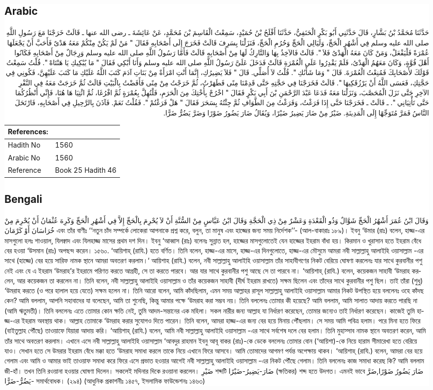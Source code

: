 ## Arabic


<div dir="rtl" lang="ar" style={{fontSize:'larger',backgroundColor:'#f8f9fa',padding:20}}>
حَدَّثَنَا مُحَمَّدُ بْنُ بَشَّارٍ، قَالَ حَدَّثَنِي أَبُو بَكْرٍ الْحَنَفِيُّ، حَدَّثَنَا أَفْلَحُ بْنُ حُمَيْدٍ، سَمِعْتُ الْقَاسِمَ بْنَ مُحَمَّدٍ، عَنْ عَائِشَةَ ـ رضى الله عنها ـ قَالَتْ خَرَجْنَا مَعَ رَسُولِ اللَّهِ صلى الله عليه وسلم فِي أَشْهُرِ الْحَجِّ، وَلَيَالِي الْحَجِّ وَحُرُمِ الْحَجِّ، فَنَزَلْنَا بِسَرِفَ قَالَتْ فَخَرَجَ إِلَى أَصْحَابِهِ فَقَالَ ‏"‏ مَنْ لَمْ يَكُنْ مِنْكُمْ مَعَهُ هَدْىٌ فَأَحَبَّ أَنْ يَجْعَلَهَا عُمْرَةً فَلْيَفْعَلْ، وَمَنْ كَانَ مَعَهُ الْهَدْىُ فَلاَ ‏"‏‏.‏ قَالَتْ فَالآخِذُ بِهَا وَالتَّارِكُ لَهَا مِنْ أَصْحَابِهِ قَالَتْ فَأَمَّا رَسُولُ اللَّهِ صلى الله عليه وسلم وَرِجَالٌ مِنْ أَصْحَابِهِ فَكَانُوا أَهْلَ قُوَّةٍ، وَكَانَ مَعَهُمُ الْهَدْىُ، فَلَمْ يَقْدِرُوا عَلَى الْعُمْرَةِ قَالَتْ فَدَخَلَ عَلَىَّ رَسُولُ اللَّهِ صلى الله عليه وسلم وَأَنَا أَبْكِي فَقَالَ ‏"‏ مَا يُبْكِيكِ يَا هَنْتَاهْ ‏"‏‏.‏ قُلْتُ سَمِعْتُ قَوْلَكَ لأَصْحَابِكَ فَمُنِعْتُ الْعُمْرَةَ‏.‏ قَالَ ‏"‏ وَمَا شَأْنُكِ ‏"‏‏.‏ قُلْتُ لاَ أُصَلِّي‏.‏ قَالَ ‏"‏ فَلاَ يَضِيرُكِ، إِنَّمَا أَنْتِ امْرَأَةٌ مِنْ بَنَاتِ آدَمَ كَتَبَ اللَّهُ عَلَيْكِ مَا كَتَبَ عَلَيْهِنَّ، فَكُونِي فِي حَجَّتِكِ، فَعَسَى اللَّهُ أَنْ يَرْزُقَكِيهَا ‏"‏‏.‏ قَالَتْ فَخَرَجْنَا فِي حَجَّتِهِ حَتَّى قَدِمْنَا مِنًى فَطَهَرْتُ، ثُمَّ خَرَجْتُ مِنْ مِنًى فَأَفَضْتُ بِالْبَيْتِ قَالَتْ ثُمَّ خَرَجَتْ مَعَهُ فِي النَّفْرِ الآخِرِ حَتَّى نَزَلَ الْمُحَصَّبَ، وَنَزَلْنَا مَعَهُ فَدَعَا عَبْدَ الرَّحْمَنِ بْنَ أَبِي بَكْرٍ فَقَالَ ‏"‏ اخْرُجْ بِأُخْتِكَ مِنَ الْحَرَمِ، فَلْتُهِلَّ بِعُمْرَةٍ ثُمَّ افْرُغَا، ثُمَّ ائْتِيَا هَا هُنَا، فَإِنِّي أَنْظُرُكُمَا حَتَّى تَأْتِيَانِي ‏"‏‏.‏ ـ قَالَتْ ـ فَخَرَجْنَا حَتَّى إِذَا فَرَغْتُ، وَفَرَغْتُ مِنَ الطَّوَافِ ثُمَّ جِئْتُهُ بِسَحَرَ فَقَالَ ‏"‏ هَلْ فَرَغْتُمْ ‏"‏‏.‏ فَقُلْتُ نَعَمْ‏.‏ فَآذَنَ بِالرَّحِيلِ فِي أَصْحَابِهِ، فَارْتَحَلَ النَّاسُ فَمَرَّ مُتَوَجِّهًا إِلَى الْمَدِينَةِ‏.‏ ضَيْرُ مِنْ ضَارَ يَضِيرُ ضَيْرًا، وَيُقَالُ ضَارَ يَضُورُ ضَوْرًا وَضَرَّ يَضُرُّ ضَرًّا‏.‏
</div>
<div style={{backgroundColor:'#f8f9fa',padding:20, marginBottom: 10}}><table> <thead> <tr> <th>References:</th> <th></th> </tr> </thead> <tbody><tr><td>Hadith No</td><td>1560</td></tr><tr><td>Arabic No</td><td>1560</td></tr><tr><td>Reference</td><td>Book 25 Hadith 46</td></tr></tbody></table></div>

## Bengali


<div dir="ltr" lang="bn" style={{fontSize:'larger',backgroundColor:'#f8f9fa',padding:20}}>
وَقَالَ ابْنُ عُمَرَ أَشْهُرُ الْحَجِّ شَوَّالٌ وَذُو الْقَعْدَةِ وَعَشْرٌ مِنْ ذِي الْحَجَّةِ وَقَالَ ابْنُ عَبَّاسٍ مِنْ السُّنَّةِ أَنْ لاَ يُحْرِمَ بِالْحَجِّ إِلاَّ فِي أَشْهُرِ الْحَجِّ وَكَرِهَ عُثْمَانُ أَنْ يُحْرِمَ مِنْ خُرَاسَانَ أَوْ كَرْمَانَ এবং তাঁর বাণীঃ ‘‘নতুন চাঁদ সম্পর্কে লোকেরা আপনাকে প্রশ্ন করে, বলুন, তা মানুষ এবং হাজ্জের জন্য সময় নির্দেশক’’- (আল-বাকারাঃ ১৮৯)। ইবনু ‘উমার (রাঃ) বলেন, হাজ্জ-এর মাসগুলো হলঃ শাওয়াল, যিলক্বাদ এবং যিলহাজ্জ মাসের প্রথম দশ দিন। ইবনু ‘আব্বাস (রাঃ) বলেনঃ সুন্নাত হল, হাজ্জের মাসগুলোতেই যেন হাজ্জের ইহরাম বাঁধা হয়। কিরমান ও খুরাসান হতে ইহরাম বেঁধে বের হওয়া ‘উসমান (রাঃ) অপছন্দ করেন। ১৫৬০. ‘আয়িশাহ্ (রাযি.) হতে বর্ণিত। তিনি বলেন, হাজ্জ-এর মাসে, হাজ্জ-এর দিনগুলোতে, হাজ্জ-এর মৌসুমে আমরা নবী সাল্লাল্লাহু আলাইহি ওয়াসাল্লাম -এর সাথে (হাজ্জে) বের হয়ে সারিফ নামক স্থানে আমরা অবতরণ করলাম।‘ আয়িশাহ (রাযি.) বলেন, নবী সাল্লাল্লাহু আলাইহি ওয়াসাল্লাম তাঁর সাহাবীগণের নিকট বেরিয়ে ঘোষণা করলেনঃ যার সাথে কুরবানীর পশু নেই এবং যে এ ইহরাম ‘উমরাহ’র ইহরামে পরিণত করতে আগ্রহী, সে তা করতে পারবে। আর যার সাথে কুরবানীর পশু আছে সে তা পারবে না। ‘আয়িশাহ্ (রাযি.) বলেন, কয়েকজন সাহাবী ‘উমরাহ করলেন, আর কয়েকজন তা করলেন না। তিনি বলেন, নবী সাল্লাল্লাহু আলাইহি ওয়াসাল্লাম ও তাঁর কয়েকজন সাহাবী (দীর্ঘ ইহরাম রাখতে) সক্ষম ছিলেন এবং তাঁদের সাথে কুরবানীর পশু ছিল। তাই তাঁরা (শুধু) ‘উমরাহ করতে (ও পরে হালাল হয়ে যেতে) সক্ষম হলেন না। তিনি আরো বলেন, আমি কাঁদছিলাম, এমন সময় আল্লাহর রাসূল সাল্লাল্লাহু আলাইহি ওয়াসাল্লাম আমার নিকট উপস্থিত হয়ে বললেনঃ ওহে কাঁদছ কেন? আমি বললাম, আপনি সহাবাদের যা বলেছেন, আমি তা শুনেছি, কিন্তু আমার পক্ষে ‘উমরাহ করা সম্ভব নয়। তিনি বললেনঃ তোমার কী হয়েছে? আমি বললাম, আমি সালাত আদায় করতে পারছি না (আমি ঋতুমতী)। তিনি বললেনঃ এতে তোমার কোন ক্ষতি নেই, তুমি আদম-সন্তানের এক মহিলা। সকল নারীর জন্য আল্লাহ যা নির্ধারণ করেছেন, তোমার জন্যেও তাই নির্ধারণ করেছেন। কাজেই তুমি হাজ্জ-এর ইহরাম অবস্থায় থাক। আল্লাহ তোমাকে ‘উমরাহ করার সুযোগও দিতে পারেন। তিনি বলেন, আমরা হাজ্জ-এর জন্য বের হয়ে মিনায় পৌঁছলাম। সে সময় আমি পবিত্র হলাম। পরে মিনা হতে ফিরে (বাইতুল্লাহ পৌঁছে) তাওয়াফে যিয়ারা আদায় করি। ‘আয়িশাহ্ (রাযি.) বলেন, আমি নবী সাল্লাল্লাহু আলাইহি ওয়াসাল্লাম -এর সাথে সর্বশেষ দলে বের হলাম। তিনি মুহাস্সাব নামক স্থানে অবতরণ করেন, আমি তাঁর সাথে অবতরণ করলাম। এখানে এসে নবী সাল্লাল্লাহু আলাইহি ওয়াসাল্লাম ‘আবদুর রাহমান ইবনু আবূ বাকর (রাঃ)-কে ডেকে বললেনঃ তোমার বোন (‘আয়িশা)-কে নিয়ে হারাম সীমারেখা হতে বেরিয়ে যাও। সেখান হতে সে উমরার ইহরাম বেঁধে মক্কা হতে ‘উমরাহ সমাধা করলে তাকে নিয়ে এখানে ফিরে আসবে। আমি তোমাদের আগমণ পর্যন্ত অপেক্ষায় থাকব। ‘আয়িশাহ্ (রাযি.) বলেন, আমরা বের হয়ে গেলাম এবং আমি ও আমার ভাই তাওয়াফ সমাধা করে ফিরে এসে প্রভাত হওয়ার আগেই নবী সাল্লাল্লাহু আলাইহি ওয়াসাল্লাম -এর নিকট পৌঁছে গেলাম। তিনি বললেনঃ কাজ সমাধা করেছ কি? আমি বললাম জী-হাঁ। তখন তিনি রওয়ানা হওয়ার ঘোষণা দিলেন। সকলেই মদিনার দিকে রওয়ানা করলেন। ضَيْرِ শব্দটি ضَارَ-يَضِيرُ-ضَيْرًا (ক্ষতিকর) শব্দ হতে উদগত। এমনই ভাবে ضَارَ يَضُورُ ضَوْرًا,ضَرَّ يَضُرُّ-ضَرًّا- সমার্থবোধক। (২৯৪) (আধুনিক প্রকাশনীঃ ১৪৫৭, ইসলামিক ফাউন্ডেশনঃ ১৪৬৩)
</div>